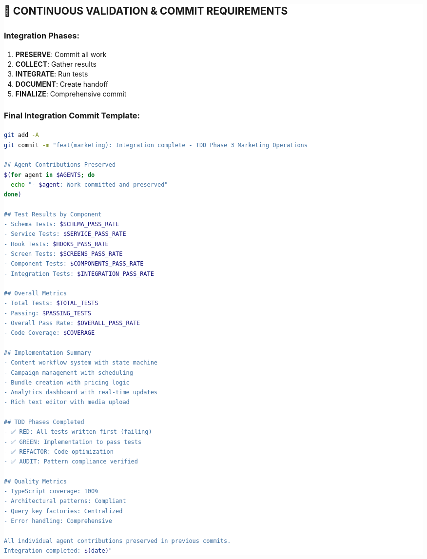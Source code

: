 ## 🔄 CONTINUOUS VALIDATION & COMMIT REQUIREMENTS

### Integration Phases:
1. **PRESERVE**: Commit all work
2. **COLLECT**: Gather results
3. **INTEGRATE**: Run tests
4. **DOCUMENT**: Create handoff
5. **FINALIZE**: Comprehensive commit

### Final Integration Commit Template:
```bash
git add -A
git commit -m "feat(marketing): Integration complete - TDD Phase 3 Marketing Operations

## Agent Contributions Preserved
$(for agent in $AGENTS; do
  echo "- $agent: Work committed and preserved"
done)

## Test Results by Component
- Schema Tests: $SCHEMA_PASS_RATE
- Service Tests: $SERVICE_PASS_RATE  
- Hook Tests: $HOOKS_PASS_RATE
- Screen Tests: $SCREENS_PASS_RATE
- Component Tests: $COMPONENTS_PASS_RATE
- Integration Tests: $INTEGRATION_PASS_RATE

## Overall Metrics
- Total Tests: $TOTAL_TESTS
- Passing: $PASSING_TESTS
- Overall Pass Rate: $OVERALL_PASS_RATE
- Code Coverage: $COVERAGE

## Implementation Summary
- Content workflow system with state machine
- Campaign management with scheduling
- Bundle creation with pricing logic
- Analytics dashboard with real-time updates
- Rich text editor with media upload

## TDD Phases Completed
- ✅ RED: All tests written first (failing)
- ✅ GREEN: Implementation to pass tests
- ✅ REFACTOR: Code optimization
- ✅ AUDIT: Pattern compliance verified

## Quality Metrics
- TypeScript coverage: 100%
- Architectural patterns: Compliant
- Query key factories: Centralized
- Error handling: Comprehensive

All individual agent contributions preserved in previous commits.
Integration completed: $(date)"
```
